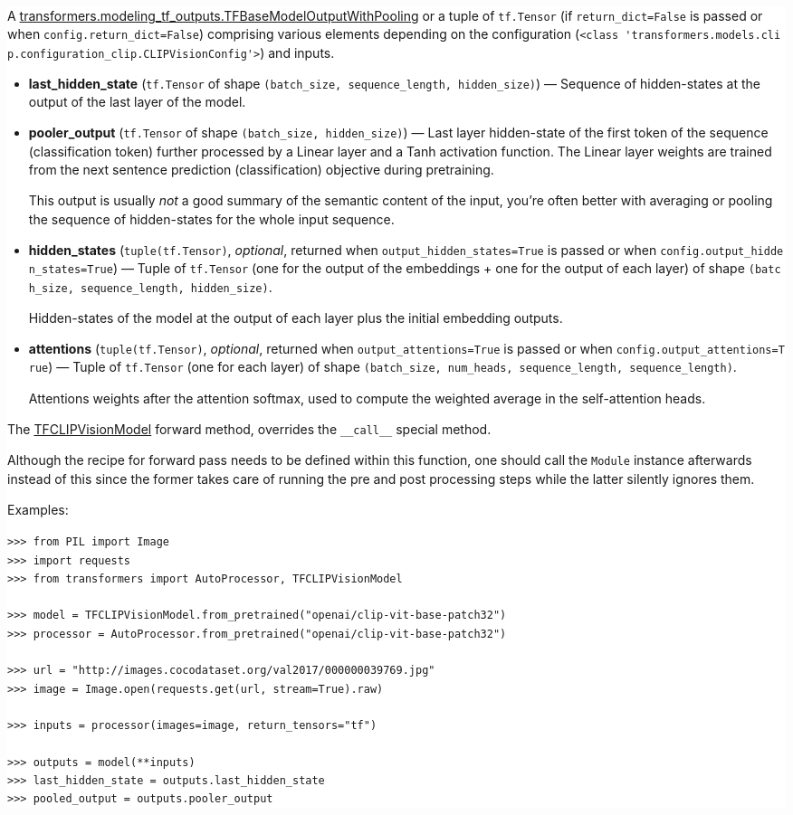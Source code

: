 A [transformers.modeling\_tf\_outputs.TFBaseModelOutputWithPooling](/docs/transformers/v4.34.0/en/main_classes/output#transformers.modeling_tf_outputs.TFBaseModelOutputWithPooling) or a tuple of `tf.Tensor` (if `return_dict=False` is passed or when `config.return_dict=False`) comprising various elements depending on the configuration (`<class 'transformers.models.clip.configuration_clip.CLIPVisionConfig'>`) and inputs.

-   **last\_hidden\_state** (`tf.Tensor` of shape `(batch_size, sequence_length, hidden_size)`) — Sequence of hidden-states at the output of the last layer of the model.
    
-   **pooler\_output** (`tf.Tensor` of shape `(batch_size, hidden_size)`) — Last layer hidden-state of the first token of the sequence (classification token) further processed by a Linear layer and a Tanh activation function. The Linear layer weights are trained from the next sentence prediction (classification) objective during pretraining.
    
    This output is usually _not_ a good summary of the semantic content of the input, you’re often better with averaging or pooling the sequence of hidden-states for the whole input sequence.
    
-   **hidden\_states** (`tuple(tf.Tensor)`, _optional_, returned when `output_hidden_states=True` is passed or when `config.output_hidden_states=True`) — Tuple of `tf.Tensor` (one for the output of the embeddings + one for the output of each layer) of shape `(batch_size, sequence_length, hidden_size)`.
    
    Hidden-states of the model at the output of each layer plus the initial embedding outputs.
    
-   **attentions** (`tuple(tf.Tensor)`, _optional_, returned when `output_attentions=True` is passed or when `config.output_attentions=True`) — Tuple of `tf.Tensor` (one for each layer) of shape `(batch_size, num_heads, sequence_length, sequence_length)`.
    
    Attentions weights after the attention softmax, used to compute the weighted average in the self-attention heads.
    

The [TFCLIPVisionModel](/docs/transformers/v4.34.0/en/model_doc/clip#transformers.TFCLIPVisionModel) forward method, overrides the `__call__` special method.

Although the recipe for forward pass needs to be defined within this function, one should call the `Module` instance afterwards instead of this since the former takes care of running the pre and post processing steps while the latter silently ignores them.

Examples:

```
>>> from PIL import Image
>>> import requests
>>> from transformers import AutoProcessor, TFCLIPVisionModel

>>> model = TFCLIPVisionModel.from_pretrained("openai/clip-vit-base-patch32")
>>> processor = AutoProcessor.from_pretrained("openai/clip-vit-base-patch32")

>>> url = "http://images.cocodataset.org/val2017/000000039769.jpg"
>>> image = Image.open(requests.get(url, stream=True).raw)

>>> inputs = processor(images=image, return_tensors="tf")

>>> outputs = model(**inputs)
>>> last_hidden_state = outputs.last_hidden_state
>>> pooled_output = outputs.pooler_output  
```
